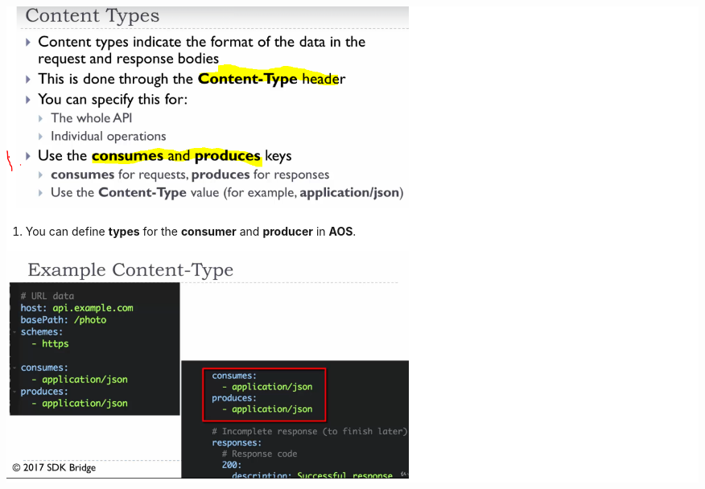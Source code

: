 <img src="contentTypes.PNG" alt="alt text" width="500"/>

1. You can define **types** for the **consumer** and **producer** in **AOS**.

<img src="exampleContentType.PNG" alt="alt text" width="500"/>

